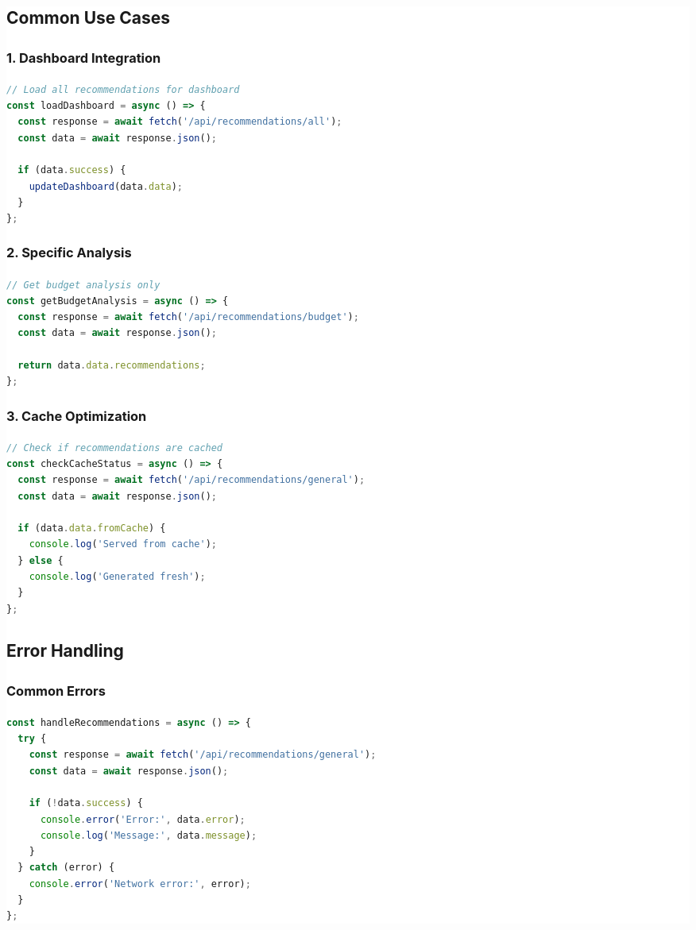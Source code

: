 ## Common Use Cases

### 1. Dashboard Integration
```javascript
// Load all recommendations for dashboard
const loadDashboard = async () => {
  const response = await fetch('/api/recommendations/all');
  const data = await response.json();
  
  if (data.success) {
    updateDashboard(data.data);
  }
};
```

### 2. Specific Analysis
```javascript
// Get budget analysis only
const getBudgetAnalysis = async () => {
  const response = await fetch('/api/recommendations/budget');
  const data = await response.json();
  
  return data.data.recommendations;
};
```

### 3. Cache Optimization
```javascript
// Check if recommendations are cached
const checkCacheStatus = async () => {
  const response = await fetch('/api/recommendations/general');
  const data = await response.json();
  
  if (data.data.fromCache) {
    console.log('Served from cache');
  } else {
    console.log('Generated fresh');
  }
};
```

## Error Handling

### Common Errors
```javascript
const handleRecommendations = async () => {
  try {
    const response = await fetch('/api/recommendations/general');
    const data = await response.json();
    
    if (!data.success) {
      console.error('Error:', data.error);
      console.log('Message:', data.message);
    }
  } catch (error) {
    console.error('Network error:', error);
  }
};
```
